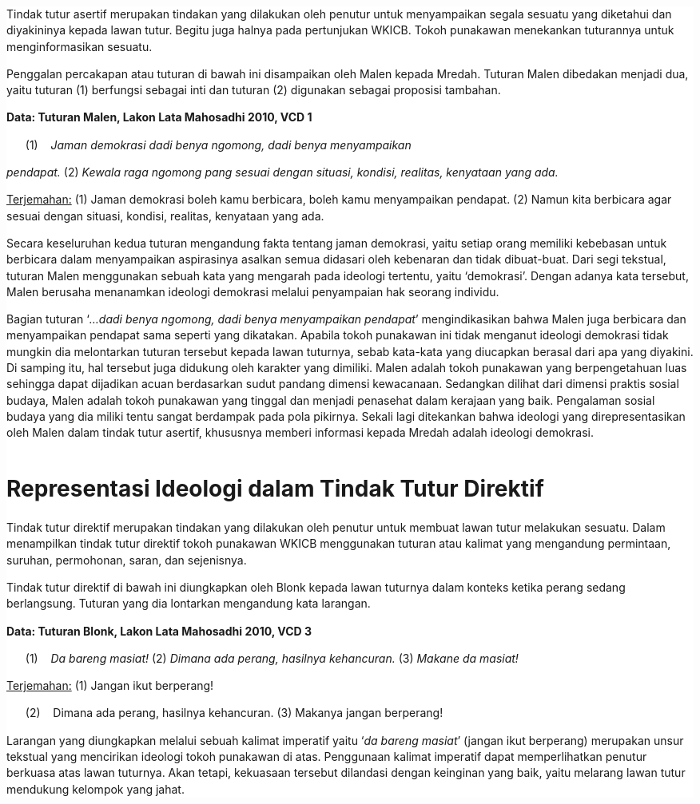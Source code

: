 <p><span class="font2">Tindak tutur asertif merupakan tindakan yang dilakukan oleh penutur untuk menyampaikan segala sesuatu yang diketahui dan diyakininya kepada lawan tutur. Begitu juga halnya pada pertunjukan WKICB. Tokoh punakawan menekankan tuturannya untuk menginformasikan sesuatu.</span></p>
<p><span class="font2">Penggalan percakapan atau tuturan di bawah ini disampaikan oleh Malen kepada Mredah. Tuturan Malen dibedakan menjadi dua, yaitu tuturan (1) berfungsi sebagai inti dan tuturan (2) digunakan sebagai proposisi tambahan.</span></p>
<p><span class="font2" style="font-weight:bold;">Data: Tuturan Malen, Lakon Lata Mahosadhi 2010, VCD 1</span></p>
<ul style="list-style:none;"><li>
<p><span class="font2">(1)</span><span class="font2" style="font-style:italic;"> &nbsp;&nbsp;&nbsp;Jaman demokrasi dadi benya ngomong, dadi benya menyampaikan</span></p></li></ul>
<p><span class="font2" style="font-style:italic;">pendapat.</span><span class="font2"> (2) </span><span class="font2" style="font-style:italic;">Kewala raga ngomong pang sesuai dengan situasi, kondisi, realitas, kenyataan yang ada.</span></p>
<p><span class="font2" style="text-decoration:underline;">Terjemahan:</span><span class="font2"> (1) Jaman demokrasi boleh kamu berbicara, boleh kamu menyampaikan pendapat. (2) Namun kita berbicara agar sesuai dengan situasi, kondisi, realitas, kenyataan yang ada.</span></p>
<p><span class="font2">Secara keseluruhan kedua tuturan mengandung fakta tentang jaman demokrasi, yaitu setiap orang memiliki kebebasan untuk berbicara dalam menyampaikan aspirasinya asalkan semua didasari oleh kebenaran dan tidak dibuat-buat. Dari segi tekstual, tuturan Malen menggunakan sebuah kata yang mengarah pada ideologi tertentu, yaitu ‘demokrasi’. Dengan adanya kata tersebut, Malen berusaha menanamkan ideologi demokrasi melalui penyampaian hak seorang individu.</span></p>
<p><span class="font2">Bagian tuturan ‘</span><span class="font2" style="font-style:italic;">…dadi benya ngomong, dadi benya menyampaikan pendapat</span><span class="font2">’ mengindikasikan bahwa Malen juga berbicara dan menyampaikan pendapat sama seperti yang dikatakan. Apabila tokoh punakawan ini tidak menganut ideologi demokrasi tidak mungkin dia melontarkan tuturan tersebut kepada lawan tuturnya, sebab kata-kata yang diucapkan berasal dari apa yang diyakini. Di samping itu, hal tersebut juga didukung oleh karakter yang dimiliki. Malen adalah tokoh punakawan yang berpengetahuan luas sehingga dapat dijadikan acuan berdasarkan sudut pandang dimensi kewacanaan. Sedangkan dilihat dari dimensi praktis sosial budaya, Malen adalah tokoh punakawan yang tinggal dan menjadi penasehat dalam kerajaan yang baik. Pengalaman sosial budaya yang dia miliki tentu sangat berdampak pada pola pikirnya. Sekali lagi ditekankan bahwa ideologi yang direpresentasikan oleh Malen dalam tindak tutur asertif, khususnya memberi informasi kepada Mredah adalah ideologi demokrasi.</span></p>
<h1><a name="bookmark14"></a><span class="font2" style="font-weight:bold;"><a name="bookmark15"></a>Representasi Ideologi dalam Tindak Tutur Direktif</span></h1>
<p><span class="font2">Tindak tutur direktif merupakan tindakan yang dilakukan oleh penutur untuk membuat lawan tutur melakukan sesuatu. Dalam menampilkan tindak tutur direktif tokoh punakawan WKICB menggunakan tuturan atau kalimat yang mengandung permintaan, suruhan, permohonan, saran, dan sejenisnya.</span></p>
<p><span class="font2">Tindak tutur direktif di bawah ini diungkapkan oleh Blonk kepada lawan tuturnya dalam konteks ketika perang sedang berlangsung. Tuturan yang dia lontarkan mengandung kata larangan.</span></p>
<p><span class="font2" style="font-weight:bold;">Data: Tuturan Blonk, Lakon Lata Mahosadhi 2010, VCD 3</span></p>
<ul style="list-style:none;"><li>
<p><span class="font2">(1)</span><span class="font2" style="font-style:italic;"> &nbsp;&nbsp;&nbsp;Da bareng masiat!</span><span class="font2"> (2) </span><span class="font2" style="font-style:italic;">Dimana ada perang, hasilnya kehancuran.</span><span class="font2"> (3) </span><span class="font2" style="font-style:italic;">Makane da masiat!</span></p></li></ul>
<p><span class="font2" style="text-decoration:underline;">Terjemahan:</span><span class="font2"> (1) Jangan ikut berperang!</span></p>
<ul style="list-style:none;"><li>
<p><span class="font2">(2) &nbsp;&nbsp;&nbsp;Dimana ada perang, hasilnya kehancuran. (3) Makanya jangan berperang!</span></p></li></ul>
<p><span class="font2">Larangan yang diungkapkan melalui sebuah kalimat imperatif yaitu ‘</span><span class="font2" style="font-style:italic;">da bareng masiat</span><span class="font2">’ (jangan ikut berperang) merupakan unsur tekstual yang mencirikan ideologi tokoh punakawan di atas. Penggunaan kalimat imperatif dapat memperlihatkan penutur berkuasa atas lawan tuturnya. Akan tetapi, kekuasaan tersebut dilandasi dengan keinginan yang baik, yaitu melarang lawan tutur mendukung kelompok yang jahat.</span></p>